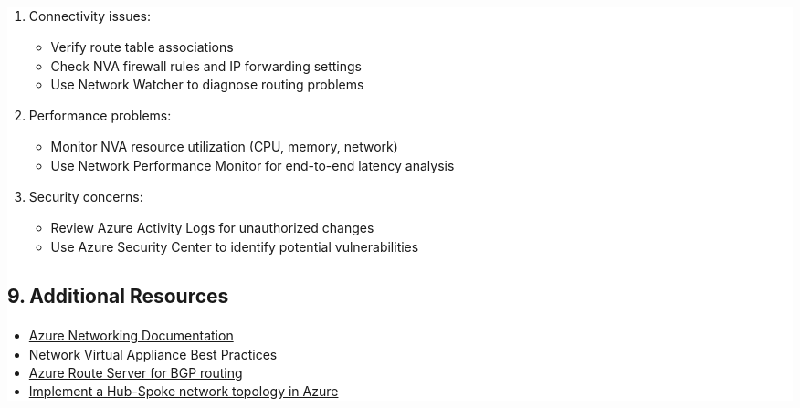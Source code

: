 1. Connectivity issues:
   - Verify route table associations
   - Check NVA firewall rules and IP forwarding settings
   - Use Network Watcher to diagnose routing problems

2. Performance problems:
   - Monitor NVA resource utilization (CPU, memory, network)
   - Use Network Performance Monitor for end-to-end latency analysis

3. Security concerns:
   - Review Azure Activity Logs for unauthorized changes
   - Use Azure Security Center to identify potential vulnerabilities

## 9. Additional Resources

- [Azure Networking Documentation](https://docs.microsoft.com/azure/networking/)
- [Network Virtual Appliance Best Practices](https://docs.microsoft.com/azure/architecture/reference-architectures/dmz/nva-ha)
- [Azure Route Server for BGP routing](https://docs.microsoft.com/azure/route-server/overview)
- [Implement a Hub-Spoke network topology in Azure](https://docs.microsoft.com/azure/architecture/reference-architectures/hybrid-networking/hub-spoke)
